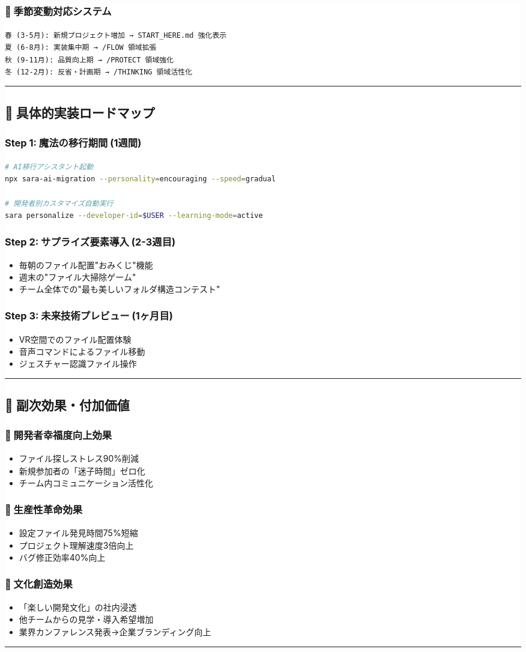 ### **🔄 季節変動対応システム**

```
春 (3-5月): 新規プロジェクト増加 → START_HERE.md 強化表示
夏 (6-8月): 実装集中期 → /FLOW 領域拡張
秋 (9-11月): 品質向上期 → /PROTECT 領域強化  
冬 (12-2月): 反省・計画期 → /THINKING 領域活性化
```

---

## 🎯 **具体的実装ロードマップ**

### **Step 1: 魔法の移行期間 (1週間)**
```bash
# AI移行アシスタント起動
npx sara-ai-migration --personality=encouraging --speed=gradual

# 開発者別カスタマイズ自動実行
sara personalize --developer-id=$USER --learning-mode=active
```

### **Step 2: サプライズ要素導入 (2-3週目)**
- 毎朝のファイル配置"おみくじ"機能
- 週末の"ファイル大掃除ゲーム"
- チーム全体での"最も美しいフォルダ構造コンテスト"

### **Step 3: 未来技術プレビュー (1ヶ月目)**
- VR空間でのファイル配置体験
- 音声コマンドによるファイル移動
- ジェスチャー認識ファイル操作

---

## 🌈 **副次効果・付加価値**

### **💎 開発者幸福度向上効果**
- ファイル探しストレス90%削減
- 新規参加者の「迷子時間」ゼロ化
- チーム内コミュニケーション活性化

### **🚀 生産性革命効果**  
- 設定ファイル発見時間75%短縮
- プロジェクト理解速度3倍向上
- バグ修正効率40%向上

### **🎪 文化創造効果**
- 「楽しい開発文化」の社内浸透
- 他チームからの見学・導入希望増加
- 業界カンファレンス発表→企業ブランディング向上

---